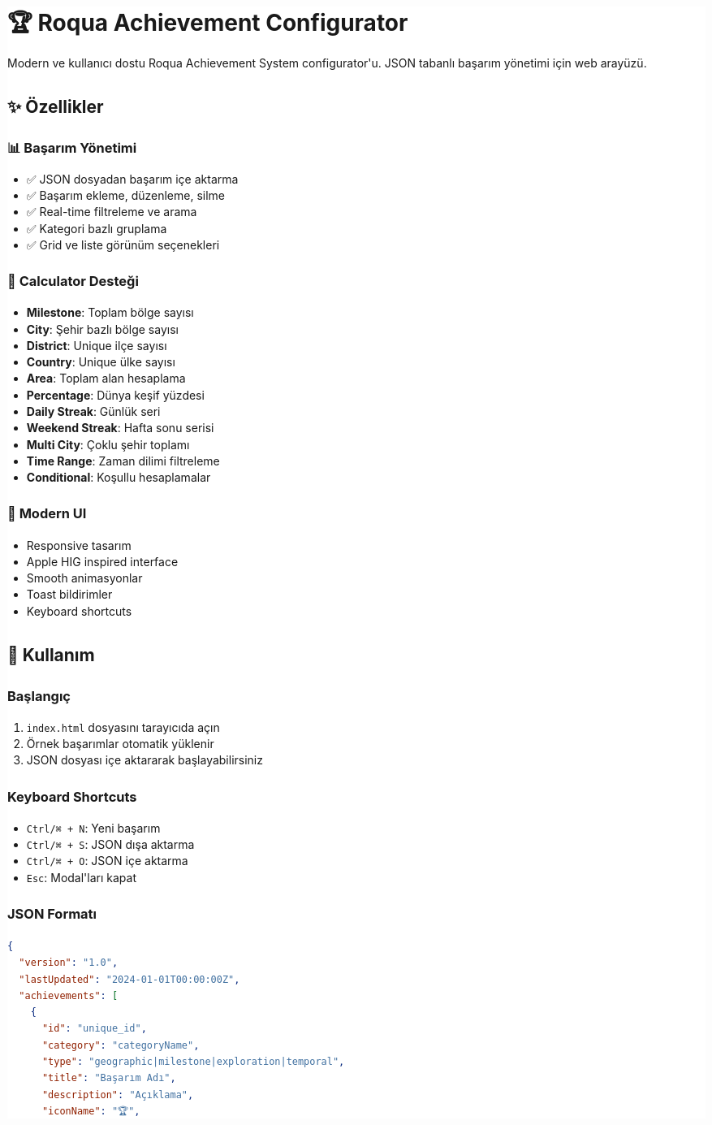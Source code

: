 # 🏆 Roqua Achievement Configurator

Modern ve kullanıcı dostu Roqua Achievement System configurator'u. JSON tabanlı başarım yönetimi için web arayüzü.

## ✨ Özellikler

### 📊 **Başarım Yönetimi**
- ✅ JSON dosyadan başarım içe aktarma
- ✅ Başarım ekleme, düzenleme, silme
- ✅ Real-time filtreleme ve arama
- ✅ Kategori bazlı gruplama
- ✅ Grid ve liste görünüm seçenekleri

### 🎯 **Calculator Desteği**
- **Milestone**: Toplam bölge sayısı
- **City**: Şehir bazlı bölge sayısı  
- **District**: Unique ilçe sayısı
- **Country**: Unique ülke sayısı
- **Area**: Toplam alan hesaplama
- **Percentage**: Dünya keşif yüzdesi
- **Daily Streak**: Günlük seri
- **Weekend Streak**: Hafta sonu serisi
- **Multi City**: Çoklu şehir toplamı
- **Time Range**: Zaman dilimi filtreleme
- **Conditional**: Koşullu hesaplamalar

### 🎨 **Modern UI**
- Responsive tasarım
- Apple HIG inspired interface
- Smooth animasyonlar
- Toast bildirimler
- Keyboard shortcuts

## 🚀 Kullanım

### **Başlangıç**
1. `index.html` dosyasını tarayıcıda açın
2. Örnek başarımlar otomatik yüklenir
3. JSON dosyası içe aktararak başlayabilirsiniz

### **Keyboard Shortcuts**
- `Ctrl/⌘ + N`: Yeni başarım
- `Ctrl/⌘ + S`: JSON dışa aktarma  
- `Ctrl/⌘ + O`: JSON içe aktarma
- `Esc`: Modal'ları kapat

### **JSON Formatı**
```json
{
  "version": "1.0",
  "lastUpdated": "2024-01-01T00:00:00Z",
  "achievements": [
    {
      "id": "unique_id",
      "category": "categoryName",
      "type": "geographic|milestone|exploration|temporal",
      "title": "Başarım Adı",
      "description": "Açıklama",
      "iconName": "🏆",
```